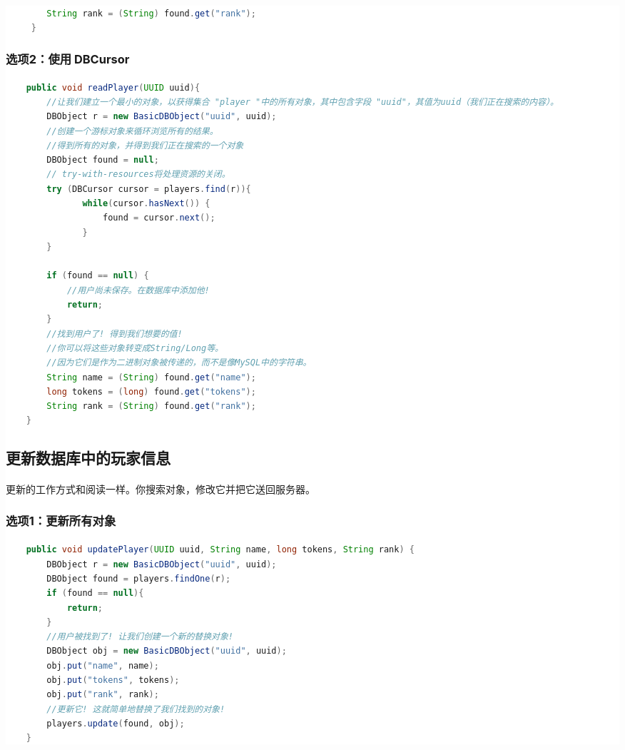 ```java
        String rank = (String) found.get("rank");
     }
```

### 选项2：使用 DBCursor

```java
    public void readPlayer(UUID uuid){
        //让我们建立一个最小的对象，以获得集合 "player "中的所有对象，其中包含字段 "uuid"，其值为uuid（我们正在搜索的内容）。
        DBObject r = new BasicDBObject("uuid", uuid);
        //创建一个游标对象来循环浏览所有的结果。
        //得到所有的对象，并得到我们正在搜索的一个对象
        DBObject found = null;
        // try-with-resources将处理资源的关闭。
        try (DBCursor cursor = players.find(r)){
               while(cursor.hasNext()) {
                   found = cursor.next();
               }
        }

        if (found == null) {
            //用户尚未保存。在数据库中添加他!
            return;
        }
        //找到用户了! 得到我们想要的值!
        //你可以将这些对象转变成String/Long等。
        //因为它们是作为二进制对象被传递的，而不是像MySQL中的字符串。
        String name = (String) found.get("name");
        long tokens = (long) found.get("tokens");
        String rank = (String) found.get("rank");
    }
```

## 更新数据库中的玩家信息

更新的工作方式和阅读一样。你搜索对象，修改它并把它送回服务器。

### 选项1：更新所有对象

```java
    public void updatePlayer(UUID uuid, String name, long tokens, String rank) {
        DBObject r = new BasicDBObject("uuid", uuid);
        DBObject found = players.findOne(r);
        if (found == null){
            return;
        }
        //用户被找到了! 让我们创建一个新的替换对象!
        DBObject obj = new BasicDBObject("uuid", uuid);
        obj.put("name", name);
        obj.put("tokens", tokens);
        obj.put("rank", rank);
        //更新它! 这就简单地替换了我们找到的对象!
        players.update(found, obj);
    }
```
